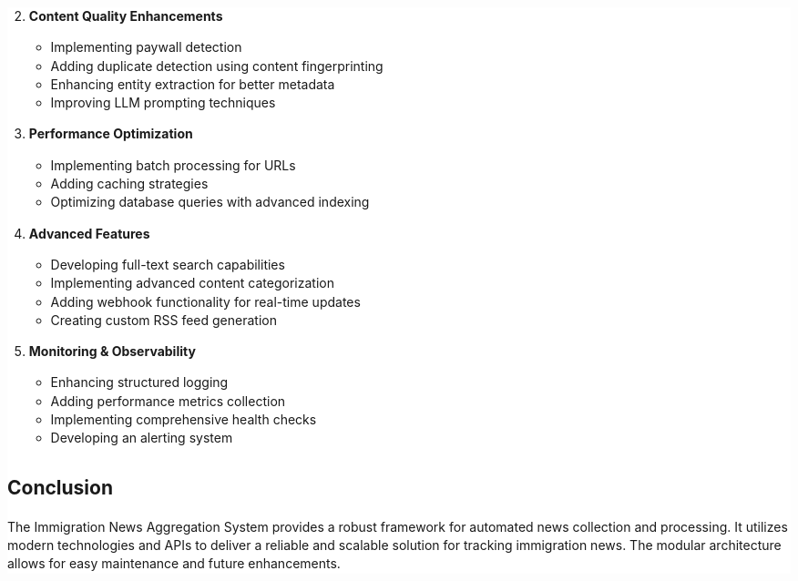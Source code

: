 2. **Content Quality Enhancements**
   - Implementing paywall detection
   - Adding duplicate detection using content fingerprinting
   - Enhancing entity extraction for better metadata
   - Improving LLM prompting techniques

3. **Performance Optimization**
   - Implementing batch processing for URLs
   - Adding caching strategies
   - Optimizing database queries with advanced indexing

4. **Advanced Features**
   - Developing full-text search capabilities
   - Implementing advanced content categorization
   - Adding webhook functionality for real-time updates
   - Creating custom RSS feed generation

5. **Monitoring & Observability**
   - Enhancing structured logging
   - Adding performance metrics collection
   - Implementing comprehensive health checks
   - Developing an alerting system

## Conclusion

The Immigration News Aggregation System provides a robust framework for automated news collection and processing. It utilizes modern technologies and APIs to deliver a reliable and scalable solution for tracking immigration news. The modular architecture allows for easy maintenance and future enhancements.